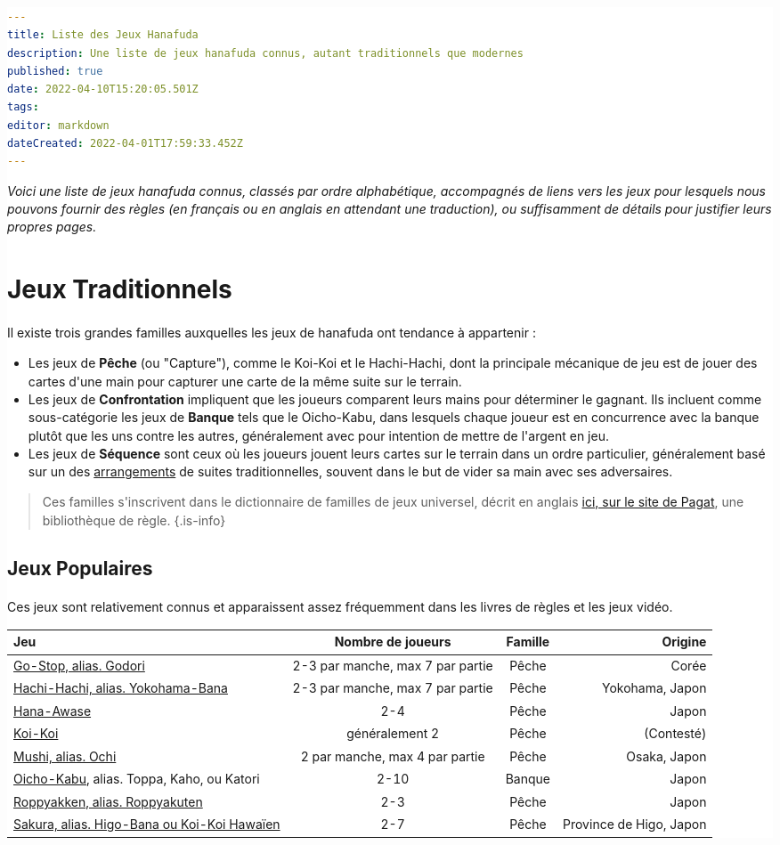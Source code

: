 ```yaml
---
title: Liste des Jeux Hanafuda
description: Une liste de jeux hanafuda connus, autant traditionnels que modernes
published: true
date: 2022-04-10T15:20:05.501Z
tags: 
editor: markdown
dateCreated: 2022-04-01T17:59:33.452Z
---
```


*Voici une liste de jeux hanafuda connus, classés par ordre alphabétique, accompagnés de liens vers les jeux pour lesquels nous pouvons fournir des règles (en français ou en anglais en attendant une traduction), ou suffisamment de détails pour justifier leurs propres pages.*

# Jeux Traditionnels

Il existe trois grandes familles auxquelles les jeux de hanafuda ont tendance à appartenir : 
* Les jeux de **Pêche** (ou "Capture"), comme le Koi-Koi et le Hachi-Hachi, dont la principale mécanique de jeu est de jouer des cartes d'une main pour capturer une carte de la même suite sur le terrain. 
* Les jeux de **Confrontation** impliquent que les joueurs comparent leurs mains pour déterminer le gagnant. Ils incluent comme sous-catégorie les jeux de **Banque** tels que le Oicho-Kabu, dans lesquels chaque joueur est en concurrence avec la banque plutôt que les uns contre les autres, généralement avec  pour intention de mettre de l'argent en jeu. 
* Les jeux de **Séquence** sont ceux où les joueurs jouent leurs cartes sur le terrain dans un ordre particulier, généralement basé sur un des [arrangements](/fr/hanafuda/suits) de suites traditionnelles, souvent dans le but de vider sa main avec ses adversaires. 

> Ces familles s'inscrivent dans le dictionnaire de familles de jeux universel, décrit en anglais [ici, sur le site de Pagat](https://www.pagat.com/class/#mechanism), une bibliothèque de règle.
{.is-info}


## Jeux Populaires
Ces jeux sont relativement connus et apparaissent assez fréquemment dans les livres de règles et les jeux vidéo. 

|Jeu|Nombre de joueurs|Famille|Origine|
|:---|:---:|:---:|---:|
|[Go-Stop, alias. Godori](/en/hanafuda/games/go-stop)|2-3 par manche, max 7 par partie|Pêche|Corée|
|[Hachi-Hachi, alias. Yokohama-Bana](/fr/hanafuda/games/hachi-hachi)|2-3 par manche, max 7 par partie|Pêche|Yokohama, Japon|
|[Hana-Awase](/en/hanafuda/games/hana-awase)|2-4|Pêche|Japon|
|[Koi-Koi](/en/hanafuda/games/koi-koi)|généralement 2|Pêche|(Contesté)|
|[Mushi, alias. Ochi](/fr/hanafuda/games/mushi)|2 par manche, max 4 par partie|Pêche|Osaka, Japon|
|[Oicho-Kabu](/en/hanafuda/games/oicho-kabu), alias. Toppa, Kaho, ou Katori|2-10|Banque|Japon|
|[Roppyakken, alias. Roppyakuten](/en/hanafuda/games/roppyakken)|2-3|Pêche|Japon|
|[Sakura, alias. Higo-Bana ou Koi-Koi Hawaïen](/fr/hanafuda/games/sakura)|2-7|Pêche|Province de Higo, Japon|
